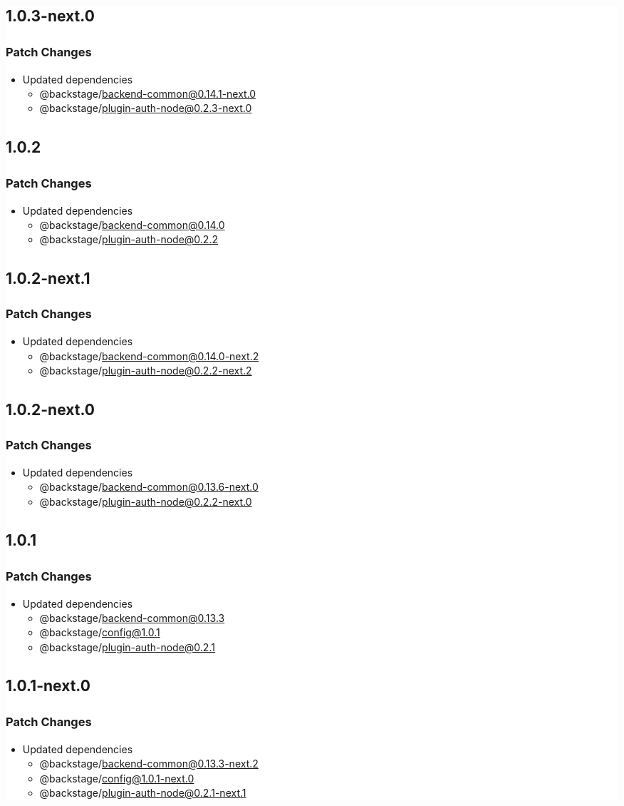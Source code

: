 ## 1.0.3-next.0

### Patch Changes

- Updated dependencies
  - @backstage/backend-common@0.14.1-next.0
  - @backstage/plugin-auth-node@0.2.3-next.0

## 1.0.2

### Patch Changes

- Updated dependencies
  - @backstage/backend-common@0.14.0
  - @backstage/plugin-auth-node@0.2.2

## 1.0.2-next.1

### Patch Changes

- Updated dependencies
  - @backstage/backend-common@0.14.0-next.2
  - @backstage/plugin-auth-node@0.2.2-next.2

## 1.0.2-next.0

### Patch Changes

- Updated dependencies
  - @backstage/backend-common@0.13.6-next.0
  - @backstage/plugin-auth-node@0.2.2-next.0

## 1.0.1

### Patch Changes

- Updated dependencies
  - @backstage/backend-common@0.13.3
  - @backstage/config@1.0.1
  - @backstage/plugin-auth-node@0.2.1

## 1.0.1-next.0

### Patch Changes

- Updated dependencies
  - @backstage/backend-common@0.13.3-next.2
  - @backstage/config@1.0.1-next.0
  - @backstage/plugin-auth-node@0.2.1-next.1
